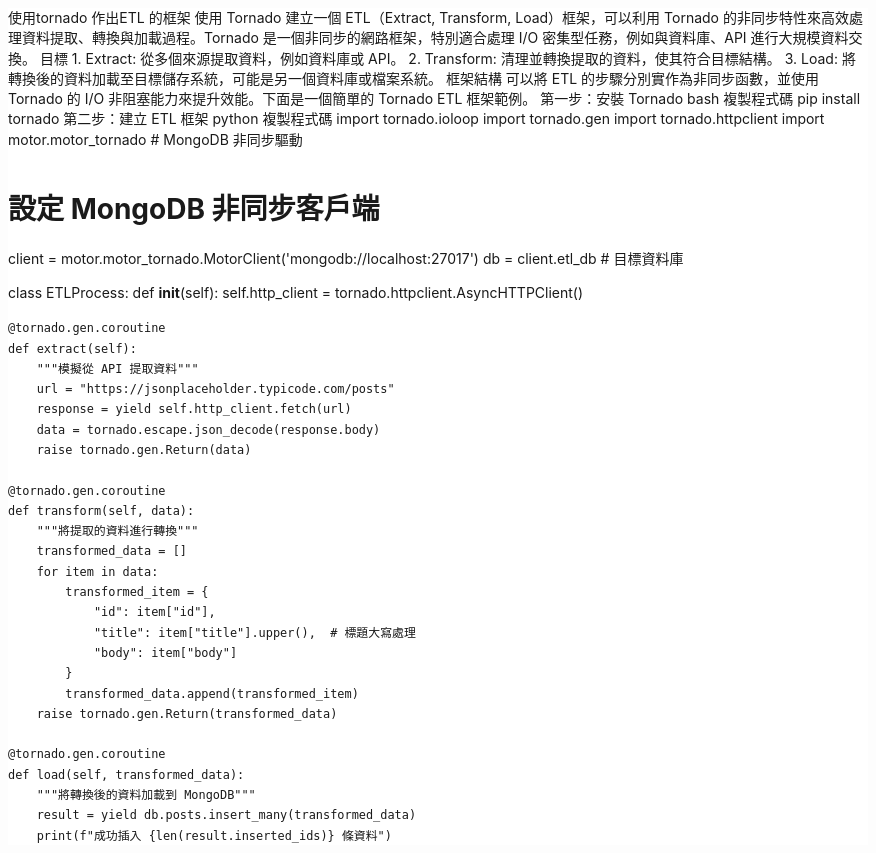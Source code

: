 使用tornado 作出ETL 的框架
使用 Tornado 建立一個 ETL（Extract, Transform, Load）框架，可以利用 Tornado 的非同步特性來高效處理資料提取、轉換與加載過程。Tornado 是一個非同步的網路框架，特別適合處理 I/O 密集型任務，例如與資料庫、API 進行大規模資料交換。
目標
    1. Extract: 從多個來源提取資料，例如資料庫或 API。
    2. Transform: 清理並轉換提取的資料，使其符合目標結構。
    3. Load: 將轉換後的資料加載至目標儲存系統，可能是另一個資料庫或檔案系統。
框架結構
可以將 ETL 的步驟分別實作為非同步函數，並使用 Tornado 的 I/O 非阻塞能力來提升效能。下面是一個簡單的 Tornado ETL 框架範例。
第一步：安裝 Tornado
bash
複製程式碼
pip install tornado
第二步：建立 ETL 框架
python
複製程式碼
import tornado.ioloop
import tornado.gen
import tornado.httpclient
import motor.motor_tornado  # MongoDB 非同步驅動

# 設定 MongoDB 非同步客戶端
client = motor.motor_tornado.MotorClient('mongodb://localhost:27017')
db = client.etl_db  # 目標資料庫

class ETLProcess:
    def __init__(self):
        self.http_client = tornado.httpclient.AsyncHTTPClient()

    @tornado.gen.coroutine
    def extract(self):
        """模擬從 API 提取資料"""
        url = "https://jsonplaceholder.typicode.com/posts"
        response = yield self.http_client.fetch(url)
        data = tornado.escape.json_decode(response.body)
        raise tornado.gen.Return(data)

    @tornado.gen.coroutine
    def transform(self, data):
        """將提取的資料進行轉換"""
        transformed_data = []
        for item in data:
            transformed_item = {
                "id": item["id"],
                "title": item["title"].upper(),  # 標題大寫處理
                "body": item["body"]
            }
            transformed_data.append(transformed_item)
        raise tornado.gen.Return(transformed_data)

    @tornado.gen.coroutine
    def load(self, transformed_data):
        """將轉換後的資料加載到 MongoDB"""
        result = yield db.posts.insert_many(transformed_data)
        print(f"成功插入 {len(result.inserted_ids)} 條資料")
